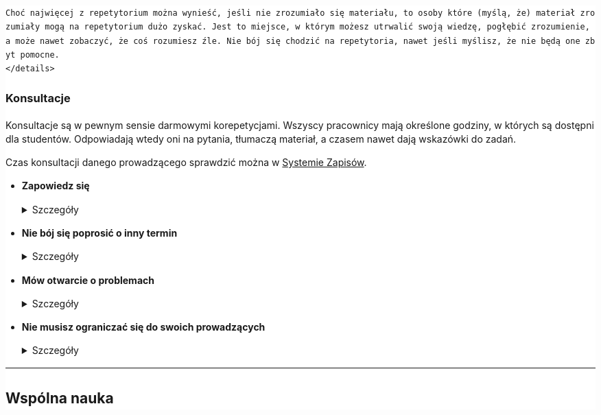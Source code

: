     Choć najwięcej z repetytorium można wynieść, jeśli nie zrozumiało się materiału, to osoby które (myślą, że) materiał zrozumiały mogą na repetytorium dużo zyskać. Jest to miejsce, w którym możesz utrwalić swoją wiedzę, pogłębić zrozumienie, a może nawet zobaczyć, że coś rozumiesz źle. Nie bój się chodzić na repetytoria, nawet jeśli myślisz, że nie będą one zbyt pomocne.
    </details>

### Konsultacje

Konsultacje są w pewnym sensie darmowymi korepetycjami. Wszyscy pracownicy mają określone godziny, w których są dostępni dla studentów. Odpowiadają wtedy oni na pytania, tłumaczą materiał, a czasem nawet dają wskazówki do zadań.

Czas konsultacji danego prowadzącego sprawdzić można w [Systemie Zapisów](https://zapisy.ii.uni.wroc.pl/users/employees/).

-   **Zapowiedz się**

    <details>
      <summary>Szczegóły</summary>

    Mimo że prowadzący sami ustalają terminy konsultacji, zawsze warto jest zapowiedzieć się mailowo.
    </details>

-   **Nie bój się poprosić o inny termin**

    <details>
      <summary>Szczegóły</summary>

    Jeśli podoba ci się sposób tłumaczenia prowadzącego, ale nie pasuje ci jego termin konsultacji, zawsze możesz zapytać prowadzącego o możliwość spotkania w innym terminie. Pamiętaj jednak o tym, że zmiana terminu konsultacji jest dobrą wolą prowadzącego - zachowaj uprzejmość i nie zachowuj sie roszczeniowo.
    </details>

-   **Mów otwarcie o problemach**

    <details>
      <summary>Szczegóły</summary>

    Konsultacje to czas dla ciebie. Stratą czasu (zarówno twoją, jak i prowadzącego) będzie, jeśli będziesz ukrywać swoją niewiedzę, albo problemy ze zrozumieniem tematów. Mów otwarcie o tym, czego nie rozumiesz: nawet jeśli prowadzący tłumaczy ci to po raz kolejny.
    </details>

-   **Nie musisz ograniczać się do swoich prowadzących**

    <details>
      <summary>Szczegóły</summary>

    Wielu prowadzących chętnie udzieli ci konsultacji, nawet jeżeli nie jesteś członkiem ich grupy zajęciowej. Wiedza ta może się przydać m.in. wtedy, gdy pewien prowadzący zajęcia z przedmiotu, z którego potrzebujesz konsultacji, jest dostępny w korzystnym dla ciebie terminie.
    </details>

---

## Wspólna nauka
